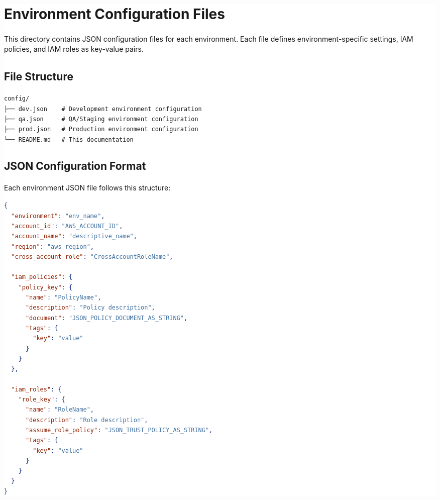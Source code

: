 # Environment Configuration Files

This directory contains JSON configuration files for each environment. Each file defines environment-specific settings, IAM policies, and IAM roles as key-value pairs.

## File Structure

```
config/
├── dev.json    # Development environment configuration
├── qa.json     # QA/Staging environment configuration  
├── prod.json   # Production environment configuration
└── README.md   # This documentation
```

## JSON Configuration Format

Each environment JSON file follows this structure:

```json
{
  "environment": "env_name",
  "account_id": "AWS_ACCOUNT_ID",
  "account_name": "descriptive_name",
  "region": "aws_region",
  "cross_account_role": "CrossAccountRoleName",
  
  "iam_policies": {
    "policy_key": {
      "name": "PolicyName",
      "description": "Policy description",
      "document": "JSON_POLICY_DOCUMENT_AS_STRING",
      "tags": {
        "key": "value"
      }
    }
  },
  
  "iam_roles": {
    "role_key": {
      "name": "RoleName",
      "description": "Role description", 
      "assume_role_policy": "JSON_TRUST_POLICY_AS_STRING",
      "tags": {
        "key": "value"
      }
    }
  }
}
```
